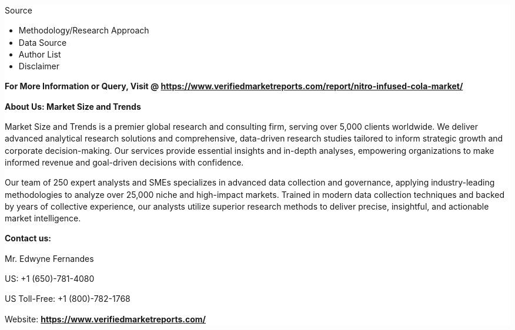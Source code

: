 Source</strong></p><ul><li>Methodology/Research Approach</li><li>Data Source</li><li>Author List</li><li>Disclaimer</li></ul></p><p><strong>For More Information or Query, Visit @ <a href="https://www.verifiedmarketreports.com/report/nitro-infused-cola-market/">https://www.verifiedmarketreports.com/report/nitro-infused-cola-market/</a></strong></p><p><strong>About Us: Market Size and Trends</strong></p><p>Market Size and Trends is a premier global research and consulting firm, serving over 5,000 clients worldwide. We deliver advanced analytical research solutions and comprehensive, data-driven research studies tailored to inform strategic growth and corporate decision-making. Our services provide essential insights and in-depth analyses, empowering organizations to make informed revenue and goal-driven decisions with confidence.</p><p>Our team of 250 expert analysts and SMEs specializes in advanced data collection and governance, applying industry-leading methodologies to analyze over 25,000 niche and high-impact markets. Trained in modern data collection techniques and backed by years of collective experience, our analysts utilize superior research methods to deliver precise, insightful, and actionable market intelligence.</p><p><strong>Contact us:</strong></p><p>Mr. Edwyne Fernandes</p><p>US: +1 (650)-781-4080</p><p>US Toll-Free: +1 (800)-782-1768</p><p>Website: <strong><a href="https://www.verifiedmarketreports.com/">https://www.verifiedmarketreports.com/</a></strong></p>
